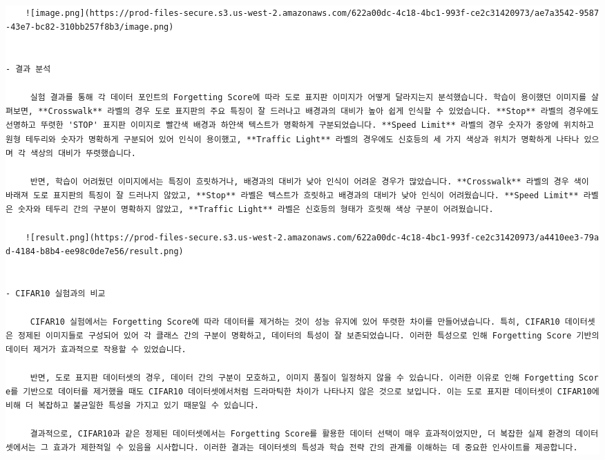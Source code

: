         ![image.png](https://prod-files-secure.s3.us-west-2.amazonaws.com/622a00dc-4c18-4bc1-993f-ce2c31420973/ae7a3542-9587-43e7-bc82-310bb257f8b3/image.png)
        
    
    - 결과 분석
        
         실험 결과를 통해 각 데이터 포인트의 Forgetting Score에 따라 도로 표지판 이미지가 어떻게 달라지는지 분석했습니다. 학습이 용이했던 이미지를 살펴보면, **Crosswalk** 라벨의 경우 도로 표지판의 주요 특징이 잘 드러나고 배경과의 대비가 높아 쉽게 인식할 수 있었습니다. **Stop** 라벨의 경우에도 선명하고 뚜렷한 'STOP' 표지판 이미지로 빨간색 배경과 하얀색 텍스트가 명확하게 구분되었습니다. **Speed Limit** 라벨의 경우 숫자가 중앙에 위치하고 원형 테두리와 숫자가 명확하게 구분되어 있어 인식이 용이했고, **Traffic Light** 라벨의 경우에도 신호등의 세 가지 색상과 위치가 명확하게 나타나 있으며 각 색상의 대비가 뚜렷했습니다.
        
         반면, 학습이 어려웠던 이미지에서는 특징이 흐릿하거나, 배경과의 대비가 낮아 인식이 어려운 경우가 많았습니다. **Crosswalk** 라벨의 경우 색이 바래져 도로 표지판의 특징이 잘 드러나지 않았고, **Stop** 라벨은 텍스트가 흐릿하고 배경과의 대비가 낮아 인식이 어려웠습니다. **Speed Limit** 라벨은 숫자와 테두리 간의 구분이 명확하지 않았고, **Traffic Light** 라벨은 신호등의 형태가 흐릿해 색상 구분이 어려웠습니다.
        
        ![result.png](https://prod-files-secure.s3.us-west-2.amazonaws.com/622a00dc-4c18-4bc1-993f-ce2c31420973/a4410ee3-79ad-4184-b8b4-ee98c0de7e56/result.png)
        
    
    - CIFAR10 실험과의 비교
        
         CIFAR10 실험에서는 Forgetting Score에 따라 데이터를 제거하는 것이 성능 유지에 있어 뚜렷한 차이를 만들어냈습니다. 특히, CIFAR10 데이터셋은 정제된 이미지들로 구성되어 있어 각 클래스 간의 구분이 명확하고, 데이터의 특성이 잘 보존되었습니다. 이러한 특성으로 인해 Forgetting Score 기반의 데이터 제거가 효과적으로 작용할 수 있었습니다.
        
         반면, 도로 표지판 데이터셋의 경우, 데이터 간의 구분이 모호하고, 이미지 품질이 일정하지 않을 수 있습니다. 이러한 이유로 인해 Forgetting Score를 기반으로 데이터를 제거했을 때도 CIFAR10 데이터셋에서처럼 드라마틱한 차이가 나타나지 않은 것으로 보입니다. 이는 도로 표지판 데이터셋이 CIFAR10에 비해 더 복잡하고 불균일한 특성을 가지고 있기 때문일 수 있습니다.
        
         결과적으로, CIFAR10과 같은 정제된 데이터셋에서는 Forgetting Score를 활용한 데이터 선택이 매우 효과적이었지만, 더 복잡한 실제 환경의 데이터셋에서는 그 효과가 제한적일 수 있음을 시사합니다. 이러한 결과는 데이터셋의 특성과 학습 전략 간의 관계를 이해하는 데 중요한 인사이트를 제공합니다.
